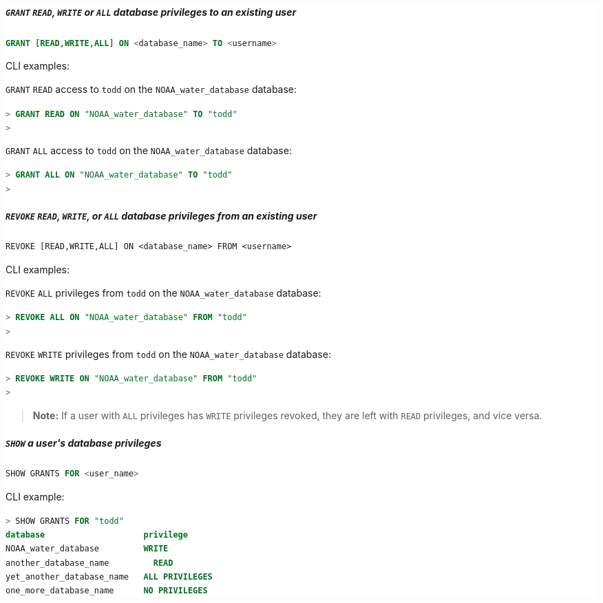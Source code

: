 
##### `GRANT` `READ`, `WRITE` or `ALL` database privileges to an existing user

```sql
GRANT [READ,WRITE,ALL] ON <database_name> TO <username>
```

CLI examples:

`GRANT` `READ` access to `todd` on the `NOAA_water_database` database:

```sql
> GRANT READ ON "NOAA_water_database" TO "todd"
>
```

`GRANT` `ALL` access to `todd` on the `NOAA_water_database` database:

```sql
> GRANT ALL ON "NOAA_water_database" TO "todd"
>
```

##### `REVOKE` `READ`, `WRITE`, or `ALL` database privileges from an existing user

```
REVOKE [READ,WRITE,ALL] ON <database_name> FROM <username>
```

CLI examples:

`REVOKE` `ALL` privileges from `todd` on the `NOAA_water_database` database:

```sql
> REVOKE ALL ON "NOAA_water_database" FROM "todd"
>
```

`REVOKE` `WRITE` privileges from `todd` on the `NOAA_water_database` database:

```sql
> REVOKE WRITE ON "NOAA_water_database" FROM "todd"
>
```

>**Note:** If a user with `ALL` privileges has `WRITE` privileges revoked, they are left with `READ` privileges, and vice versa.

##### `SHOW` a user's database privileges

```sql
SHOW GRANTS FOR <user_name>
```

CLI example:

```sql
> SHOW GRANTS FOR "todd"
database		            privilege
NOAA_water_database	        WRITE
another_database_name	      READ
yet_another_database_name   ALL PRIVILEGES
one_more_database_name      NO PRIVILEGES
```
